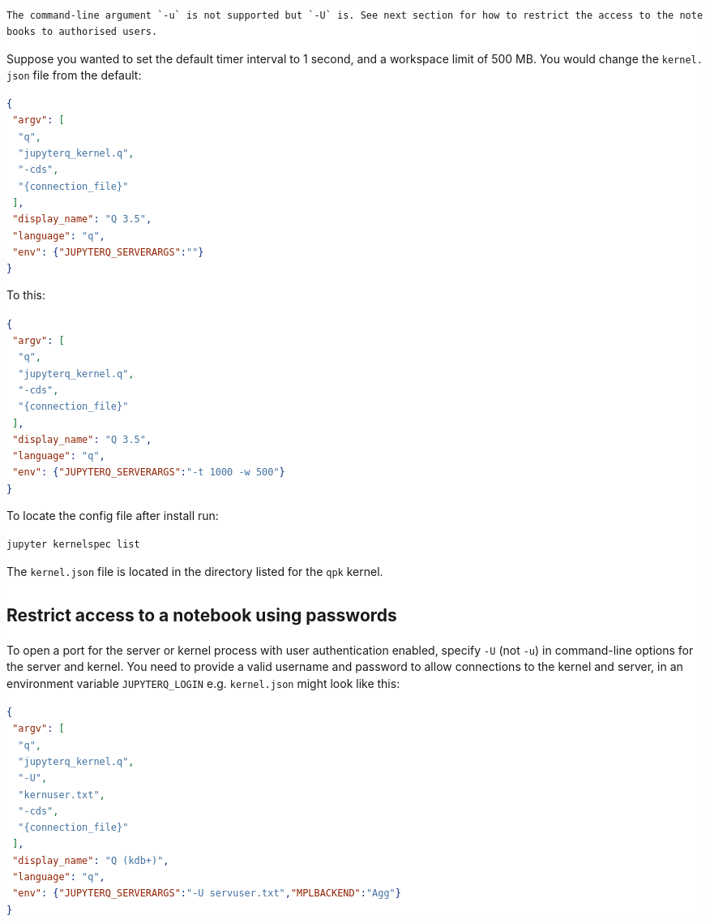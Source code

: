    The command-line argument `-u` is not supported but `-U` is. See next section for how to restrict the access to the notebooks to authorised users.


Suppose you wanted to set the default timer interval to 1 second, and a workspace limit of 500 MB. You would change the `kernel.json` file from the default:
```json
{
 "argv": [
  "q",
  "jupyterq_kernel.q",
  "-cds",
  "{connection_file}"
 ],
 "display_name": "Q 3.5",
 "language": "q",
 "env": {"JUPYTERQ_SERVERARGS":""}
}
```

To this:

```json
{
 "argv": [
  "q",
  "jupyterq_kernel.q",
  "-cds",
  "{connection_file}"
 ],
 "display_name": "Q 3.5",
 "language": "q",
 "env": {"JUPYTERQ_SERVERARGS":"-t 1000 -w 500"}
}
```

To locate the config file after install run:

```bash
jupyter kernelspec list
```

The `kernel.json` file is located in the directory listed for the `qpk` kernel.


## Restrict access to a notebook using passwords

To open a port for the server or kernel process with user authentication enabled, specify `-U` (not `-u`) in command-line options for the server and kernel. You need to provide a valid username and password to allow connections to the kernel and server, in an environment variable `JUPYTERQ_LOGIN` e.g. `kernel.json` might look like this:

```json
{
 "argv": [
  "q",
  "jupyterq_kernel.q",
  "-U",
  "kernuser.txt",
  "-cds",
  "{connection_file}"
 ],
 "display_name": "Q (kdb+)",
 "language": "q",
 "env": {"JUPYTERQ_SERVERARGS":"-U servuser.txt","MPLBACKEND":"Agg"}
}
```
